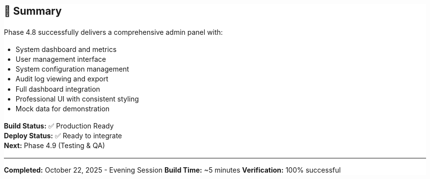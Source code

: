 
## 🎉 Summary

Phase 4.8 successfully delivers a comprehensive admin panel with:
- System dashboard and metrics
- User management interface
- System configuration management
- Audit log viewing and export
- Full dashboard integration
- Professional UI with consistent styling
- Mock data for demonstration

**Build Status:** ✅ Production Ready  
**Deploy Status:** ✅ Ready to integrate  
**Next:** Phase 4.9 (Testing & QA)

---

**Completed:** October 22, 2025 - Evening Session
**Build Time:** ~5 minutes
**Verification:** 100% successful
